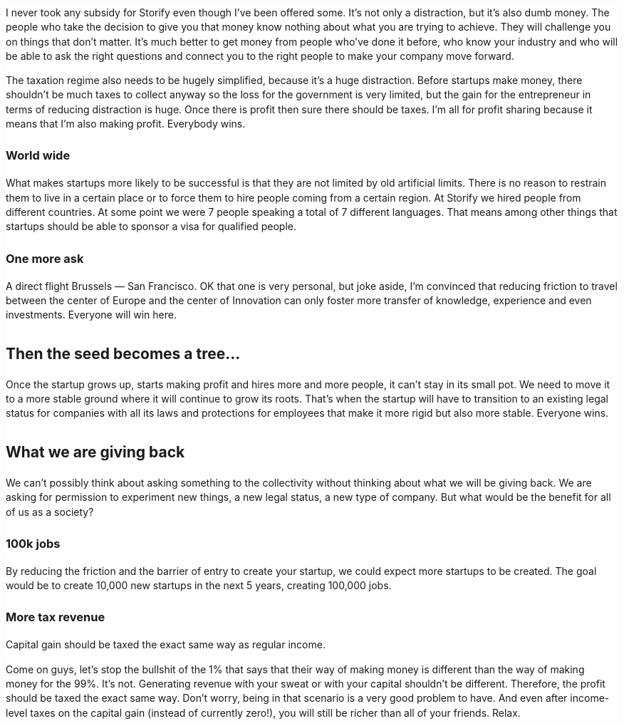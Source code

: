 I never took any subsidy for Storify even though I’ve been offered some. It’s not only a distraction, but it’s also dumb money. The people who take the decision to give you that money know nothing about what you are trying to achieve. They will challenge you on things that don’t matter. It’s much better to get money from people who’ve done it before, who know your industry and who will be able to ask the right questions and connect you to the right people to make your company move forward.

The taxation regime also needs to be hugely simplified, because it’s a huge distraction. Before startups make money, there shouldn’t be much taxes to collect anyway so the loss for the government is very limited, but the gain for the entrepreneur in terms of reducing distraction is huge. Once there is profit then sure there should be taxes. I’m all for profit sharing because it means that I’m also making profit. Everybody wins.

### World wide

What makes startups more likely to be successful is that they are not limited by old artificial limits. There is no reason to restrain them to live in a certain place or to force them to hire people coming from a certain region. At Storify we hired people from different countries. At some point we were 7 people speaking a total of 7 different languages. That means among other things that startups should be able to sponsor a visa for qualified people.

### One more ask

A direct flight Brussels — San Francisco.
OK that one is very personal, but joke aside, I’m convinced that reducing friction to travel between the center of Europe and the center of Innovation can only foster more transfer of knowledge, experience and even investments. Everyone will win here.

## Then the seed becomes a tree…

Once the startup grows up, starts making profit and hires more and more people, it can’t stay in its small pot. We need to move it to a more stable ground where it will continue to grow its roots. That’s when the startup will have to transition to an existing legal status for companies with all its laws and protections for employees that make it more rigid but also more stable. Everyone wins.

## **What we are giving back**

We can’t possibly think about asking something to the collectivity without thinking about what we will be giving back. We are asking for permission to experiment new things, a new legal status, a new type of company. But what would be the benefit for all of us as a society?

### **100k jobs**

By reducing the friction and the barrier of entry to create your startup, we could expect more startups to be created. The goal would be to create 10,000 new startups in the next 5 years, creating 100,000 jobs.

### **More tax revenue**

Capital gain should be taxed the exact same way as regular income.

Come on guys, let’s stop the bullshit of the 1% that says that their way of making money is different than the way of making money for the 99%. It’s not. Generating revenue with your sweat or with your capital shouldn’t be different. Therefore, the profit should be taxed the exact same way. Don’t worry, being in that scenario is a very good problem to have. And even after income-level taxes on the capital gain (instead of currently zero!), you will still be richer than all of your friends. Relax.
